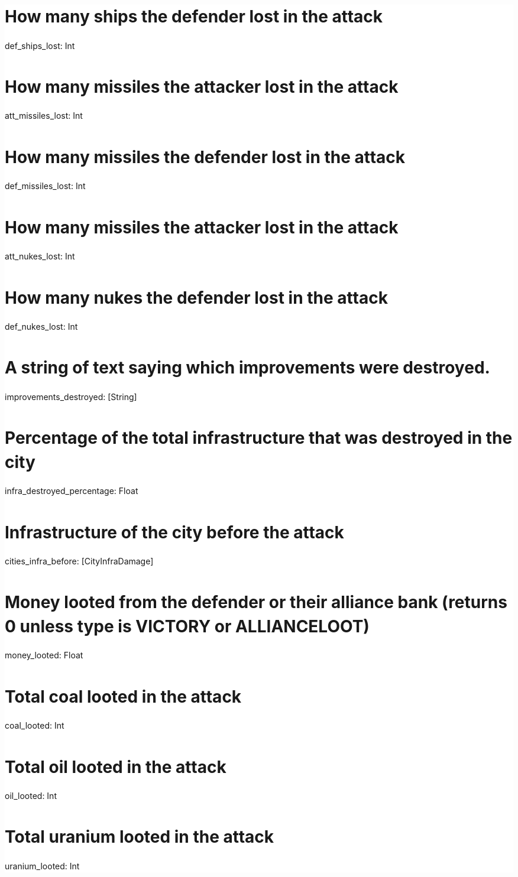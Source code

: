   # How many ships the defender lost in the attack
  def_ships_lost: Int

  # How many missiles the attacker lost in the attack
  att_missiles_lost: Int

  # How many missiles the defender lost in the attack
  def_missiles_lost: Int

  # How many missiles the attacker lost in the attack
  att_nukes_lost: Int

  # How many nukes the defender lost in the attack
  def_nukes_lost: Int

  # A string of text saying which improvements were destroyed.
  improvements_destroyed: [String]

  # Percentage of the total infrastructure that was destroyed in the city
  infra_destroyed_percentage: Float

  # Infrastructure of the city before the attack
  cities_infra_before: [CityInfraDamage]

  # Money looted from the defender or their alliance bank (returns 0 unless type is VICTORY or ALLIANCELOOT)
  money_looted: Float

  # Total coal looted in the attack
  coal_looted: Int

  # Total oil looted in the attack
  oil_looted: Int

  # Total uranium looted in the attack
  uranium_looted: Int

